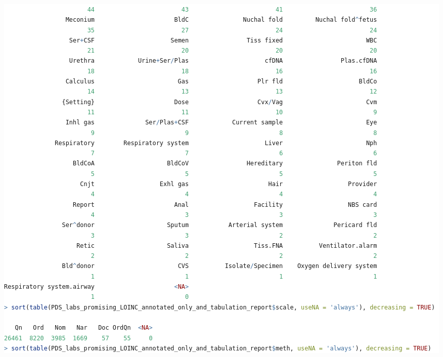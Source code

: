 ```R
                       44                        43                        41                        36 
                 Meconium                      BldC               Nuchal fold         Nuchal fold^fetus 
                       35                        27                        24                        24 
                  Ser+CSF                     Semen                Tiss fixed                       WBC 
                       21                        20                        20                        20 
                  Urethra            Urine+Ser/Plas                     cfDNA                Plas.cfDNA 
                       18                        18                        16                        16 
                 Calculus                       Gas                   Plr fld                     BldCo 
                       14                        13                        13                        12 
                {Setting}                      Dose                   Cvx/Vag                       Cvm 
                       11                        11                        10                         9 
                 Inhl gas              Ser/Plas+CSF            Current sample                       Eye 
                        9                         9                         8                         8 
              Respiratory        Respiratory system                     Liver                       Nph 
                        7                         7                         6                         6 
                   BldCoA                    BldCoV                Hereditary               Periton fld 
                        5                         5                         5                         5 
                     Cnjt                  Exhl gas                      Hair                  Provider 
                        4                         4                         4                         4 
                   Report                      Anal                  Facility                  NBS card 
                        4                         3                         3                         3 
                Ser^donor                    Sputum           Arterial system              Pericard fld 
                        3                         3                         2                         2 
                    Retic                    Saliva                  Tiss.FNA          Ventilator.alarm 
                        2                         2                         2                         2 
                Bld^donor                       CVS          Isolate/Specimen    Oxygen delivery system 
                        1                         1                         1                         1 
Respiratory system.airway                      <NA> 
                        1                         0 
> sort(table(PDS_labs_promising_LOINC_annotated_only_and_tabulation_report$scale, useNA = 'always'), decreasing = TRUE)

   Qn   Ord   Nom   Nar   Doc OrdQn  <NA> 
26461  8220  3985  1669    57    55     0 
> sort(table(PDS_labs_promising_LOINC_annotated_only_and_tabulation_report$meth, useNA = 'always'), decreasing = TRUE)
```
